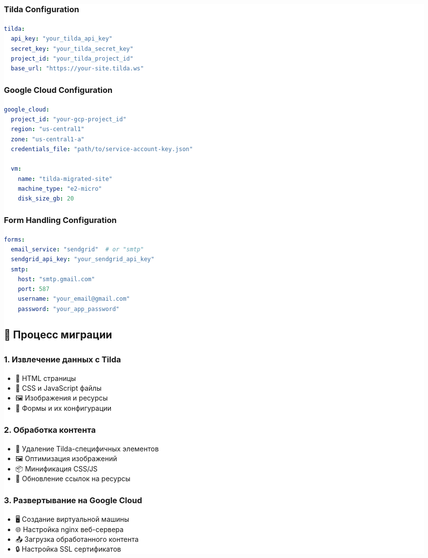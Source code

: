 ### Tilda Configuration
```yaml
tilda:
  api_key: "your_tilda_api_key"
  secret_key: "your_tilda_secret_key"
  project_id: "your_tilda_project_id"
  base_url: "https://your-site.tilda.ws"
```

### Google Cloud Configuration
```yaml
google_cloud:
  project_id: "your-gcp-project_id"
  region: "us-central1"
  zone: "us-central1-a"
  credentials_file: "path/to/service-account-key.json"
  
  vm:
    name: "tilda-migrated-site"
    machine_type: "e2-micro"
    disk_size_gb: 20
```

### Form Handling Configuration
```yaml
forms:
  email_service: "sendgrid"  # or "smtp"
  sendgrid_api_key: "your_sendgrid_api_key"
  smtp:
    host: "smtp.gmail.com"
    port: 587
    username: "your_email@gmail.com"
    password: "your_app_password"
```

## 🔄 Процесс миграции

### 1. Извлечение данных с Tilda
- 📄 HTML страницы
- 🎨 CSS и JavaScript файлы
- 🖼️ Изображения и ресурсы
- 📝 Формы и их конфигурации

### 2. Обработка контента
- 🧹 Удаление Tilda-специфичных элементов
- 🖼️ Оптимизация изображений
- 📦 Минификация CSS/JS
- 🔗 Обновление ссылок на ресурсы

### 3. Развертывание на Google Cloud
- 🖥️ Создание виртуальной машины
- 🌐 Настройка nginx веб-сервера
- 📤 Загрузка обработанного контента
- 🔒 Настройка SSL сертификатов
